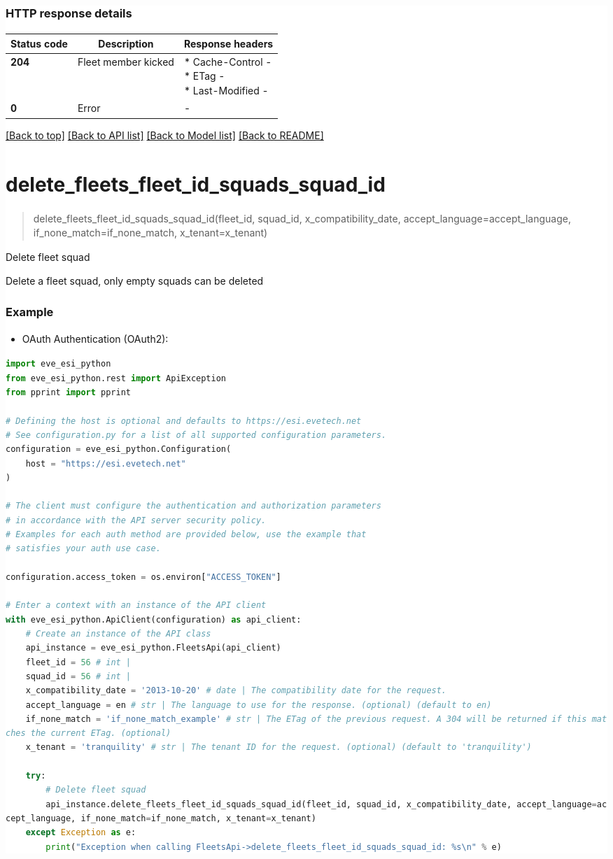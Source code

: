 ### HTTP response details

| Status code | Description | Response headers |
|-------------|-------------|------------------|
**204** | Fleet member kicked |  * Cache-Control -  <br>  * ETag -  <br>  * Last-Modified -  <br>  |
**0** | Error |  -  |

[[Back to top]](#) [[Back to API list]](../README.md#documentation-for-api-endpoints) [[Back to Model list]](../README.md#documentation-for-models) [[Back to README]](../README.md)

# **delete_fleets_fleet_id_squads_squad_id**
> delete_fleets_fleet_id_squads_squad_id(fleet_id, squad_id, x_compatibility_date, accept_language=accept_language, if_none_match=if_none_match, x_tenant=x_tenant)

Delete fleet squad

Delete a fleet squad, only empty squads can be deleted

### Example

* OAuth Authentication (OAuth2):

```python
import eve_esi_python
from eve_esi_python.rest import ApiException
from pprint import pprint

# Defining the host is optional and defaults to https://esi.evetech.net
# See configuration.py for a list of all supported configuration parameters.
configuration = eve_esi_python.Configuration(
    host = "https://esi.evetech.net"
)

# The client must configure the authentication and authorization parameters
# in accordance with the API server security policy.
# Examples for each auth method are provided below, use the example that
# satisfies your auth use case.

configuration.access_token = os.environ["ACCESS_TOKEN"]

# Enter a context with an instance of the API client
with eve_esi_python.ApiClient(configuration) as api_client:
    # Create an instance of the API class
    api_instance = eve_esi_python.FleetsApi(api_client)
    fleet_id = 56 # int | 
    squad_id = 56 # int | 
    x_compatibility_date = '2013-10-20' # date | The compatibility date for the request.
    accept_language = en # str | The language to use for the response. (optional) (default to en)
    if_none_match = 'if_none_match_example' # str | The ETag of the previous request. A 304 will be returned if this matches the current ETag. (optional)
    x_tenant = 'tranquility' # str | The tenant ID for the request. (optional) (default to 'tranquility')

    try:
        # Delete fleet squad
        api_instance.delete_fleets_fleet_id_squads_squad_id(fleet_id, squad_id, x_compatibility_date, accept_language=accept_language, if_none_match=if_none_match, x_tenant=x_tenant)
    except Exception as e:
        print("Exception when calling FleetsApi->delete_fleets_fleet_id_squads_squad_id: %s\n" % e)
```
